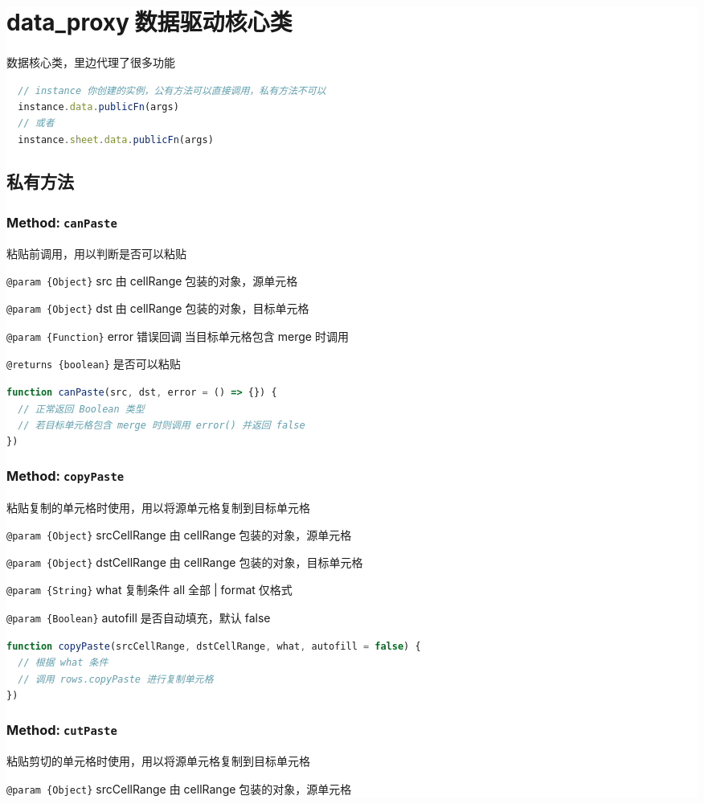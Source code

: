 # data_proxy 数据驱动核心类

数据核心类，里边代理了很多功能

```js
  // instance 你创建的实例，公有方法可以直接调用，私有方法不可以
  instance.data.publicFn(args)
  // 或者
  instance.sheet.data.publicFn(args)
```

## 私有方法

### Method: `canPaste`

粘贴前调用，用以判断是否可以粘贴

`@param {Object}` src 由 cellRange 包装的对象，源单元格

`@param {Object}` dst 由 cellRange 包装的对象，目标单元格

`@param {Function}` error 错误回调 当目标单元格包含 merge 时调用

`@returns {boolean}` 是否可以粘贴

```js
function canPaste(src, dst, error = () => {}) {
  // 正常返回 Boolean 类型
  // 若目标单元格包含 merge 时则调用 error() 并返回 false
})
```

### Method: `copyPaste`

粘贴复制的单元格时使用，用以将源单元格复制到目标单元格

`@param {Object}` srcCellRange 由 cellRange 包装的对象，源单元格

`@param {Object}` dstCellRange 由 cellRange 包装的对象，目标单元格

`@param {String}` what 复制条件 all 全部 | format 仅格式

`@param {Boolean}` autofill 是否自动填充，默认 false

```js
function copyPaste(srcCellRange, dstCellRange, what, autofill = false) {
  // 根据 what 条件
  // 调用 rows.copyPaste 进行复制单元格
})
```

### Method: `cutPaste`

粘贴剪切的单元格时使用，用以将源单元格复制到目标单元格

`@param {Object}` srcCellRange 由 cellRange 包装的对象，源单元格
